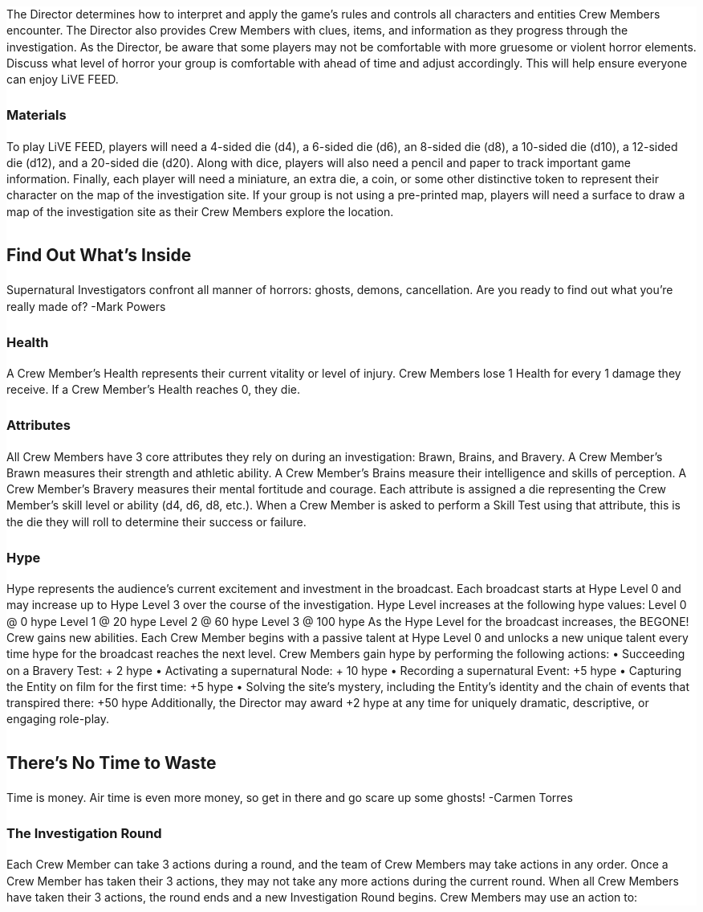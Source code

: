 The Director determines how to interpret and apply the game’s rules and controls all characters and entities Crew Members encounter. The Director also provides Crew Members with clues, items, and information as they progress through the investigation. 
As the Director, be aware that some players may not be comfortable with more gruesome or violent horror elements. Discuss what level of horror your group is comfortable with ahead of time and adjust accordingly. This will help ensure everyone can enjoy LiVE FEED.
### Materials
To play LiVE FEED, players will need a 4-sided die (d4), a 6-sided die (d6), an 8-sided die (d8), a 10-sided die (d10), a 12-sided die (d12), and a 20-sided die (d20). Along with dice, players will also need a pencil and paper to track important game information. Finally, each player will need a miniature, an extra die, a coin, or some other distinctive token to represent their character on the map of the investigation site.
If your group is not using a pre-printed map, players will need a surface to draw a map of the investigation site as their Crew Members explore the location.
## Find Out What’s Inside
Supernatural Investigators confront all manner of horrors: ghosts, demons, cancellation. Are you ready to find out what you’re really made of?
-Mark Powers
### Health
A Crew Member’s Health represents their current vitality or level of injury. Crew Members lose 1 Health for every 1 damage they receive. If a Crew Member’s Health reaches 0, they die.
### Attributes
All Crew Members have 3 core attributes they rely on during an investigation: Brawn, Brains, and Bravery. 
A Crew Member’s Brawn measures their strength and athletic ability.
A Crew Member’s Brains measure their intelligence and skills of perception.
A Crew Member’s Bravery measures their mental fortitude and courage.
Each attribute is assigned a die representing the Crew Member’s skill level or ability (d4, d6, d8, etc.). When a Crew Member is asked to perform a Skill Test using that attribute, this is the die they will roll to determine their success or failure.
### Hype
Hype represents the audience’s current excitement and investment in the broadcast. Each broadcast starts at Hype Level 0 and may increase up to Hype Level 3 over the course of the investigation. Hype Level increases at the following hype values:
Level 0 @ 0 hype
Level 1 @ 20 hype
Level 2 @ 60 hype
Level 3 @ 100 hype
As the Hype Level for the broadcast increases, the BEGONE! Crew gains new abilities. Each Crew Member begins with a passive talent at Hype Level 0 and unlocks a new unique talent every time hype for the broadcast reaches the next level. Crew Members gain hype by performing the following actions:
•	Succeeding on a Bravery Test: + 2 hype
•	Activating a supernatural Node: + 10 hype
•	Recording a supernatural Event: +5 hype
•	Capturing the Entity on film for the first time: +5 hype
•	Solving the site’s mystery, including the Entity’s identity and the chain of events that transpired there: +50 hype 
Additionally, the Director may award +2 hype at any time for uniquely dramatic, descriptive, or engaging role-play.
## There’s No Time to Waste
Time is money. Air time is even more money, so get in there and go scare up some ghosts!
-Carmen Torres
### The Investigation Round
Each Crew Member can take 3 actions during a round, and the team of Crew Members may take actions in any order. Once a Crew Member has taken their 3 actions, they may not take any more actions during the current round. When all Crew Members have taken their 3 actions, the round ends and a new Investigation Round begins.
Crew Members may use an action to: